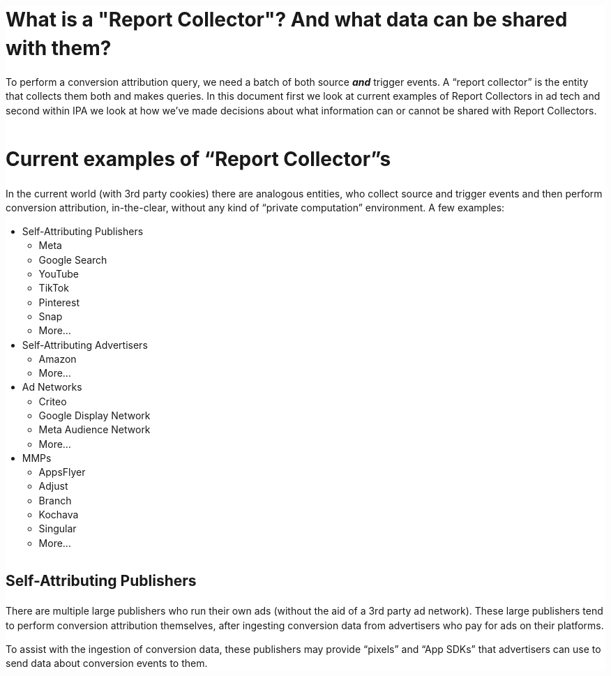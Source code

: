 
# What is a "Report Collector"? And what data can be shared with them?

To perform a conversion attribution query, we need a batch of both source **_and_** trigger events. A “report collector” is the entity that collects them both and makes queries.  In this document first we look at current examples of Report Collectors in ad tech and second within IPA we look at how we’ve made decisions about what information can or cannot be shared with Report Collectors.


# Current examples of “Report Collector”s

In the current world (with 3rd party cookies) there are analogous entities, who collect source and trigger events and then perform conversion attribution, in-the-clear, without any kind of “private computation” environment. A few examples:



* Self-Attributing Publishers
    * Meta
    * Google Search
    * YouTube
    * TikTok
    * Pinterest
    * Snap
    * More…
* Self-Attributing Advertisers
    * Amazon
    * More…
* Ad Networks
    * Criteo
    * Google Display Network
    * Meta Audience Network
    * More…
* MMPs
    * AppsFlyer
    * Adjust
    * Branch
    * Kochava
    * Singular
    * More…


## Self-Attributing Publishers

There are multiple large publishers who run their own ads (without the aid of a 3rd party ad network). These large publishers tend to perform conversion attribution themselves, after ingesting conversion data from advertisers who pay for ads on their platforms.

To assist with the ingestion of conversion data, these publishers may provide “pixels” and “App SDKs” that advertisers can use to send data about conversion events to them.
